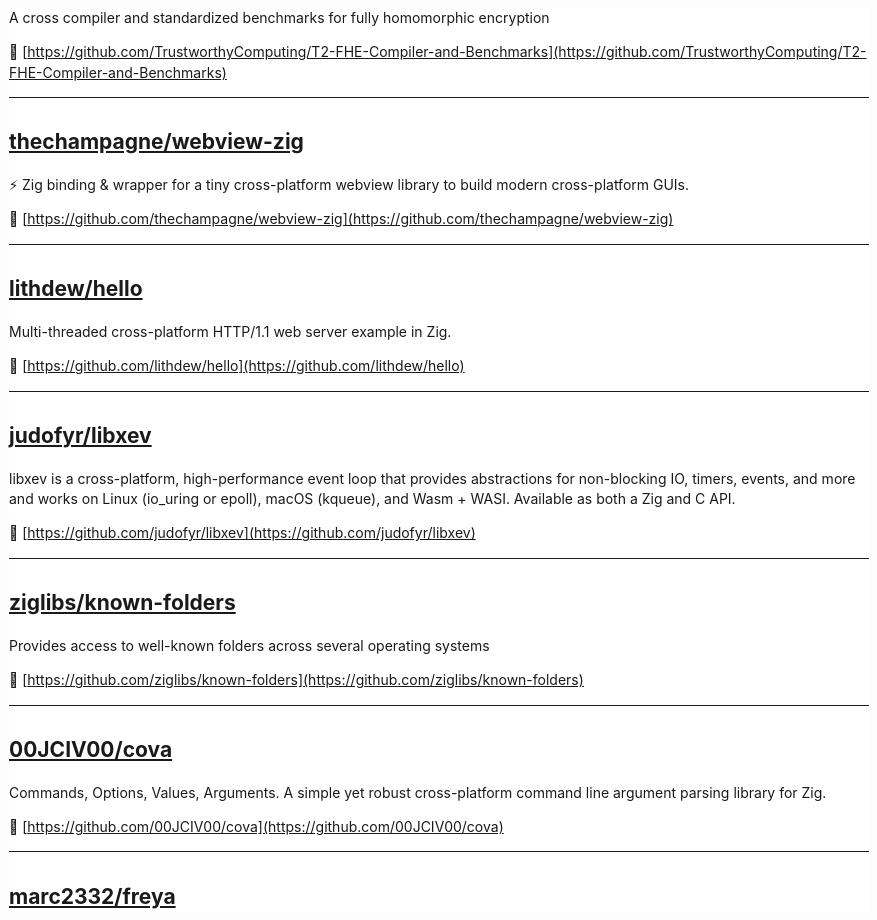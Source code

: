A cross compiler and standardized benchmarks for fully homomorphic encryption

🔗 [https://github.com/TrustworthyComputing/T2-FHE-Compiler-and-Benchmarks](https://github.com/TrustworthyComputing/T2-FHE-Compiler-and-Benchmarks)

---

## [thechampagne/webview-zig](https://github.com/thechampagne/webview-zig)

⚡ Zig binding & wrapper for a tiny cross-platform webview library to build modern cross-platform GUIs.

🔗 [https://github.com/thechampagne/webview-zig](https://github.com/thechampagne/webview-zig)

---

## [lithdew/hello](https://github.com/lithdew/hello)

Multi-threaded cross-platform HTTP/1.1 web server example in Zig.

🔗 [https://github.com/lithdew/hello](https://github.com/lithdew/hello)

---

## [judofyr/libxev](https://github.com/judofyr/libxev)

libxev is a cross-platform, high-performance event loop that provides abstractions for non-blocking IO, timers, events, and more and works on Linux (io_uring or epoll), macOS (kqueue), and Wasm + WASI. Available as both a Zig and C API.

🔗 [https://github.com/judofyr/libxev](https://github.com/judofyr/libxev)

---

## [ziglibs/known-folders](https://github.com/ziglibs/known-folders)

Provides access to well-known folders across several operating systems

🔗 [https://github.com/ziglibs/known-folders](https://github.com/ziglibs/known-folders)

---

## [00JCIV00/cova](https://github.com/00JCIV00/cova)

Commands, Options, Values, Arguments. A simple yet robust cross-platform command line argument parsing library for Zig.

🔗 [https://github.com/00JCIV00/cova](https://github.com/00JCIV00/cova)

---

## [marc2332/freya](https://github.com/marc2332/freya)
